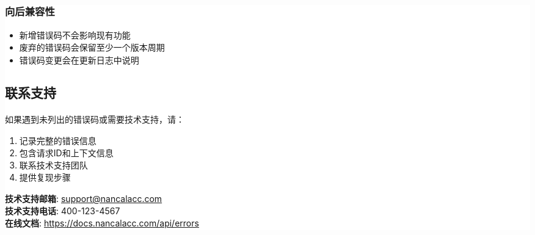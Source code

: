 ### 向后兼容性

- 新增错误码不会影响现有功能
- 废弃的错误码会保留至少一个版本周期
- 错误码变更会在更新日志中说明

## 联系支持

如果遇到未列出的错误码或需要技术支持，请：

1. 记录完整的错误信息
2. 包含请求ID和上下文信息
3. 联系技术支持团队
4. 提供复现步骤

**技术支持邮箱**: support@nancalacc.com  
**技术支持电话**: 400-123-4567  
**在线文档**: https://docs.nancalacc.com/api/errors 
